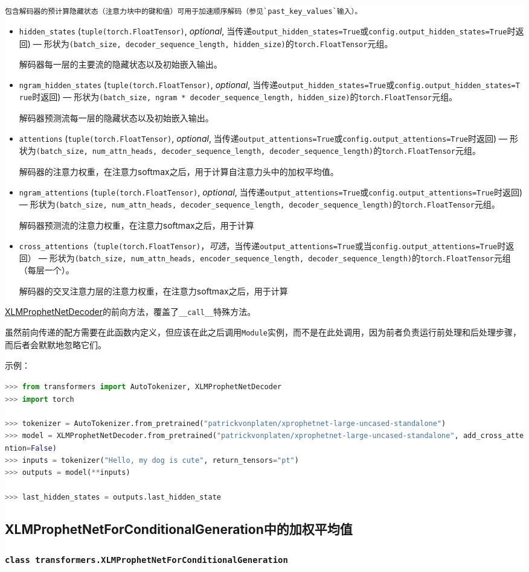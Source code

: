     包含解码器的预计算隐藏状态（注意力块中的键和值）可用于加速顺序解码（参见`past_key_values`输入）。

+   `hidden_states` (`tuple(torch.FloatTensor)`, *optional*, 当传递`output_hidden_states=True`或`config.output_hidden_states=True`时返回) — 形状为`(batch_size, decoder_sequence_length, hidden_size)`的`torch.FloatTensor`元组。

    解码器每一层的主要流的隐藏状态以及初始嵌入输出。

+   `ngram_hidden_states` (`tuple(torch.FloatTensor)`, *optional*, 当传递`output_hidden_states=True`或`config.output_hidden_states=True`时返回) — 形状为`(batch_size, ngram * decoder_sequence_length, hidden_size)`的`torch.FloatTensor`元组。

    解码器预测流每一层的隐藏状态以及初始嵌入输出。

+   `attentions` (`tuple(torch.FloatTensor)`, *optional*, 当传递`output_attentions=True`或`config.output_attentions=True`时返回) — 形状为`(batch_size, num_attn_heads, decoder_sequence_length, decoder_sequence_length)`的`torch.FloatTensor`元组。

    解码器的注意力权重，在注意力softmax之后，用于计算自注意力头中的加权平均值。

+   `ngram_attentions` (`tuple(torch.FloatTensor)`, *optional*, 当传递`output_attentions=True`或`config.output_attentions=True`时返回) — 形状为`(batch_size, num_attn_heads, decoder_sequence_length, decoder_sequence_length)`的`torch.FloatTensor`元组。

    解码器预测流的注意力权重，在注意力softmax之后，用于计算

+   `cross_attentions`（`tuple(torch.FloatTensor)`，*可选*，当传递`output_attentions=True`或当`config.output_attentions=True`时返回） — 形状为`(batch_size, num_attn_heads, encoder_sequence_length, decoder_sequence_length)`的`torch.FloatTensor`元组（每层一个）。

    解码器的交叉注意力层的注意力权重，在注意力softmax之后，用于计算

[XLMProphetNetDecoder](/docs/transformers/v4.37.2/en/model_doc/xlm-prophetnet#transformers.XLMProphetNetDecoder)的前向方法，覆盖了`__call__`特殊方法。

虽然前向传递的配方需要在此函数内定义，但应该在此之后调用`Module`实例，而不是在此处调用，因为前者负责运行前处理和后处理步骤，而后者会默默地忽略它们。

示例：

```py
>>> from transformers import AutoTokenizer, XLMProphetNetDecoder
>>> import torch

>>> tokenizer = AutoTokenizer.from_pretrained("patrickvonplaten/xprophetnet-large-uncased-standalone")
>>> model = XLMProphetNetDecoder.from_pretrained("patrickvonplaten/xprophetnet-large-uncased-standalone", add_cross_attention=False)
>>> inputs = tokenizer("Hello, my dog is cute", return_tensors="pt")
>>> outputs = model(**inputs)

>>> last_hidden_states = outputs.last_hidden_state
```

## XLMProphetNetForConditionalGeneration中的加权平均值

### `class transformers.XLMProphetNetForConditionalGeneration`
